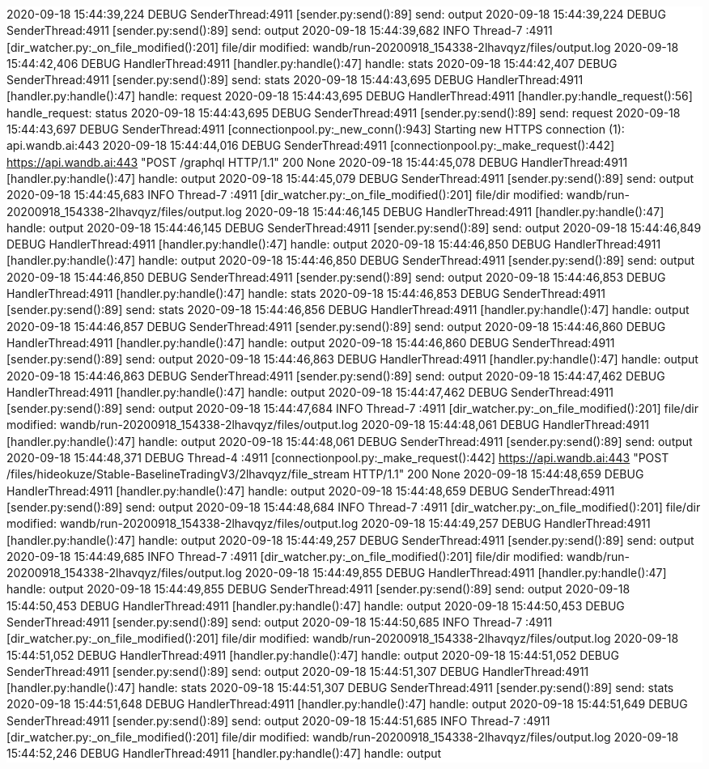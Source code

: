 2020-09-18 15:44:39,224 DEBUG   SenderThread:4911 [sender.py:send():89] send: output
2020-09-18 15:44:39,224 DEBUG   SenderThread:4911 [sender.py:send():89] send: output
2020-09-18 15:44:39,682 INFO    Thread-7  :4911 [dir_watcher.py:_on_file_modified():201] file/dir modified: wandb/run-20200918_154338-2lhavqyz/files/output.log
2020-09-18 15:44:42,406 DEBUG   HandlerThread:4911 [handler.py:handle():47] handle: stats
2020-09-18 15:44:42,407 DEBUG   SenderThread:4911 [sender.py:send():89] send: stats
2020-09-18 15:44:43,695 DEBUG   HandlerThread:4911 [handler.py:handle():47] handle: request
2020-09-18 15:44:43,695 DEBUG   HandlerThread:4911 [handler.py:handle_request():56] handle_request: status
2020-09-18 15:44:43,695 DEBUG   SenderThread:4911 [sender.py:send():89] send: request
2020-09-18 15:44:43,697 DEBUG   SenderThread:4911 [connectionpool.py:_new_conn():943] Starting new HTTPS connection (1): api.wandb.ai:443
2020-09-18 15:44:44,016 DEBUG   SenderThread:4911 [connectionpool.py:_make_request():442] https://api.wandb.ai:443 "POST /graphql HTTP/1.1" 200 None
2020-09-18 15:44:45,078 DEBUG   HandlerThread:4911 [handler.py:handle():47] handle: output
2020-09-18 15:44:45,079 DEBUG   SenderThread:4911 [sender.py:send():89] send: output
2020-09-18 15:44:45,683 INFO    Thread-7  :4911 [dir_watcher.py:_on_file_modified():201] file/dir modified: wandb/run-20200918_154338-2lhavqyz/files/output.log
2020-09-18 15:44:46,145 DEBUG   HandlerThread:4911 [handler.py:handle():47] handle: output
2020-09-18 15:44:46,145 DEBUG   SenderThread:4911 [sender.py:send():89] send: output
2020-09-18 15:44:46,849 DEBUG   HandlerThread:4911 [handler.py:handle():47] handle: output
2020-09-18 15:44:46,850 DEBUG   HandlerThread:4911 [handler.py:handle():47] handle: output
2020-09-18 15:44:46,850 DEBUG   SenderThread:4911 [sender.py:send():89] send: output
2020-09-18 15:44:46,850 DEBUG   SenderThread:4911 [sender.py:send():89] send: output
2020-09-18 15:44:46,853 DEBUG   HandlerThread:4911 [handler.py:handle():47] handle: stats
2020-09-18 15:44:46,853 DEBUG   SenderThread:4911 [sender.py:send():89] send: stats
2020-09-18 15:44:46,856 DEBUG   HandlerThread:4911 [handler.py:handle():47] handle: output
2020-09-18 15:44:46,857 DEBUG   SenderThread:4911 [sender.py:send():89] send: output
2020-09-18 15:44:46,860 DEBUG   HandlerThread:4911 [handler.py:handle():47] handle: output
2020-09-18 15:44:46,860 DEBUG   SenderThread:4911 [sender.py:send():89] send: output
2020-09-18 15:44:46,863 DEBUG   HandlerThread:4911 [handler.py:handle():47] handle: output
2020-09-18 15:44:46,863 DEBUG   SenderThread:4911 [sender.py:send():89] send: output
2020-09-18 15:44:47,462 DEBUG   HandlerThread:4911 [handler.py:handle():47] handle: output
2020-09-18 15:44:47,462 DEBUG   SenderThread:4911 [sender.py:send():89] send: output
2020-09-18 15:44:47,684 INFO    Thread-7  :4911 [dir_watcher.py:_on_file_modified():201] file/dir modified: wandb/run-20200918_154338-2lhavqyz/files/output.log
2020-09-18 15:44:48,061 DEBUG   HandlerThread:4911 [handler.py:handle():47] handle: output
2020-09-18 15:44:48,061 DEBUG   SenderThread:4911 [sender.py:send():89] send: output
2020-09-18 15:44:48,371 DEBUG   Thread-4  :4911 [connectionpool.py:_make_request():442] https://api.wandb.ai:443 "POST /files/hideokuze/Stable-BaselineTradingV3/2lhavqyz/file_stream HTTP/1.1" 200 None
2020-09-18 15:44:48,659 DEBUG   HandlerThread:4911 [handler.py:handle():47] handle: output
2020-09-18 15:44:48,659 DEBUG   SenderThread:4911 [sender.py:send():89] send: output
2020-09-18 15:44:48,684 INFO    Thread-7  :4911 [dir_watcher.py:_on_file_modified():201] file/dir modified: wandb/run-20200918_154338-2lhavqyz/files/output.log
2020-09-18 15:44:49,257 DEBUG   HandlerThread:4911 [handler.py:handle():47] handle: output
2020-09-18 15:44:49,257 DEBUG   SenderThread:4911 [sender.py:send():89] send: output
2020-09-18 15:44:49,685 INFO    Thread-7  :4911 [dir_watcher.py:_on_file_modified():201] file/dir modified: wandb/run-20200918_154338-2lhavqyz/files/output.log
2020-09-18 15:44:49,855 DEBUG   HandlerThread:4911 [handler.py:handle():47] handle: output
2020-09-18 15:44:49,855 DEBUG   SenderThread:4911 [sender.py:send():89] send: output
2020-09-18 15:44:50,453 DEBUG   HandlerThread:4911 [handler.py:handle():47] handle: output
2020-09-18 15:44:50,453 DEBUG   SenderThread:4911 [sender.py:send():89] send: output
2020-09-18 15:44:50,685 INFO    Thread-7  :4911 [dir_watcher.py:_on_file_modified():201] file/dir modified: wandb/run-20200918_154338-2lhavqyz/files/output.log
2020-09-18 15:44:51,052 DEBUG   HandlerThread:4911 [handler.py:handle():47] handle: output
2020-09-18 15:44:51,052 DEBUG   SenderThread:4911 [sender.py:send():89] send: output
2020-09-18 15:44:51,307 DEBUG   HandlerThread:4911 [handler.py:handle():47] handle: stats
2020-09-18 15:44:51,307 DEBUG   SenderThread:4911 [sender.py:send():89] send: stats
2020-09-18 15:44:51,648 DEBUG   HandlerThread:4911 [handler.py:handle():47] handle: output
2020-09-18 15:44:51,649 DEBUG   SenderThread:4911 [sender.py:send():89] send: output
2020-09-18 15:44:51,685 INFO    Thread-7  :4911 [dir_watcher.py:_on_file_modified():201] file/dir modified: wandb/run-20200918_154338-2lhavqyz/files/output.log
2020-09-18 15:44:52,246 DEBUG   HandlerThread:4911 [handler.py:handle():47] handle: output